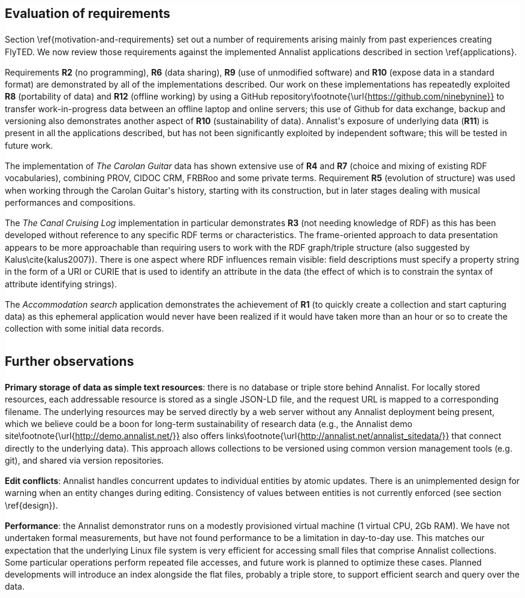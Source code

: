 ## Evaluation of requirements

Section \ref{motivation-and-requirements} set out a number of requirements arising mainly from past experiences creating FlyTED.  We now review those requirements against the implemented Annalist applications described in section \ref{applications}.

Requirements **R2** (no programming), **R6** (data sharing), **R9** (use of unmodified software) and **R10** (expose data in a standard format) are demonstrated by all of the implementations described.  Our work on these implementations has repeatedly exploited **R8** (portability of data) and **R12** (offline working) by using a GitHub repository\footnote{\url{https://github.com/ninebynine}} to transfer work-in-progress data between an offline laptop and online servers; this use of Github for data exchange, backup and versioning also demonstrates another aspect of **R10** (sustainability of data).  Annalist's exposure of underlying data (**R11**) is present in all the applications described, but has not been significantly exploited by independent software; this will be tested in future work.

The implementation of *The Carolan Guitar* data has shown extensive use of **R4** and **R7** (choice and mixing of existing RDF vocabularies), combining PROV, CIDOC CRM, FRBRoo and some private terms.  Requirement **R5** (evolution of structure) was used when working through the Carolan Guitar's history, starting with its construction, but in later stages dealing with musical performances and compositions.  

The *The Canal Cruising Log* implementation in particular demonstrates **R3** (not needing knowledge of RDF) as this has been developed without reference to any specific RDF terms or characteristics.  The frame-oriented approach to data presentation appears to be more approachable than requiring users to work with the RDF graph/triple structure (also suggested by Kalus\cite{kalus2007}).  There is one aspect where RDF influences remain visible:  field descriptions must specify a property string in the form of a URI or CURIE that is used to identify an attribute in the data (the effect of which is to constrain the syntax of attribute identifying strings).  

The *Accommodation search* application demonstrates the achievement of **R1** (to quickly create a  collection and start capturing data) as this ephemeral application would never have been realized if it would have taken more than an hour or so to create the collection with some initial data records.

##  Further observations

**Primary storage of data as simple text resources**: 
there is no database or triple store behind Annalist. For locally stored resources, each addressable resource is stored as a single JSON-LD file, and the request URL is mapped to a corresponding filename. The underlying resources may be served directly by a web server without any Annalist deployment being present, which we believe could be a boon for long-term sustainability of research data (e.g., the Annalist demo site\footnote{\url{http://demo.annalist.net/}} also offers links\footnote{\url{http://annalist.net/annalist_sitedata/}} that connect directly to the underlying data). This approach allows collections to be versioned using common version management tools (e.g. git), and shared via version repositories.

**Edit conflicts**: Annalist handles concurrent updates to individual entities by atomic updates. 
There is an unimplemented design for warning when an entity changes during editing. 
Consistency of values between entities is not currently enforced (see section \ref{design}).

**Performance**: the Annalist demonstrator runs on a modestly provisioned virtual machine (1 virtual CPU, 2Gb RAM). We have not undertaken formal measurements, but have not found performance to be a limitation in day-to-day use. This matches our expectation that the underlying Linux file system is very efficient for accessing small files that comprise Annalist collections. Some particular operations perform repeated file accesses, and future work is
planned to optimize these cases.
Planned developments will introduce an index alongside the flat files, probably a triple store, to support efficient search and query over the data.
